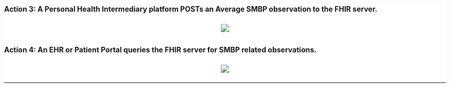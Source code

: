 #### Action 3: A Personal Health Intermediary platform POSTs an Average SMBP observation to the FHIR server.

<div style="text-align: center;">
<img src="action3.png" width="800" >
</div>

#### Action 4: An EHR or Patient Portal queries the FHIR server for SMBP related observations. 

<div style="text-align: center;">
<img src="action4.png" width="800" >
</div>


---

